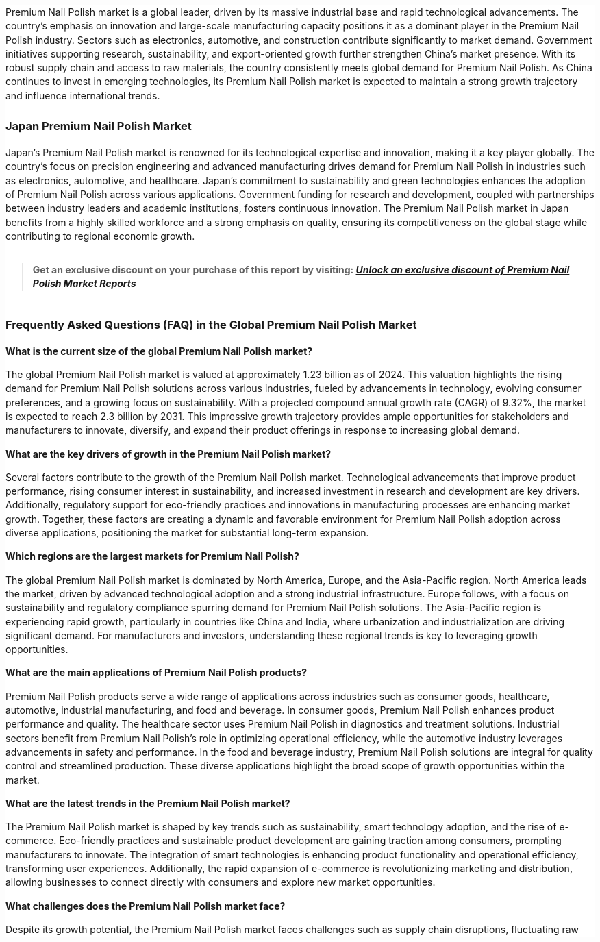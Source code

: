 Premium Nail Polish market is a global leader, driven by its massive industrial base and rapid technological advancements. The country&rsquo;s emphasis on innovation and large-scale manufacturing capacity positions it as a dominant player in the Premium Nail Polish industry. Sectors such as electronics, automotive, and construction contribute significantly to market demand. Government initiatives supporting research, sustainability, and export-oriented growth further strengthen China&rsquo;s market presence. With its robust supply chain and access to raw materials, the country consistently meets global demand for Premium Nail Polish. As China continues to invest in emerging technologies, its Premium Nail Polish market is expected to maintain a strong growth trajectory and influence international trends.</p><h3>Japan Premium Nail Polish Market</h3><p>Japan&rsquo;s Premium Nail Polish market is renowned for its technological expertise and innovation, making it a key player globally. The country&rsquo;s focus on precision engineering and advanced manufacturing drives demand for Premium Nail Polish in industries such as electronics, automotive, and healthcare. Japan&rsquo;s commitment to sustainability and green technologies enhances the adoption of Premium Nail Polish across various applications. Government funding for research and development, coupled with partnerships between industry leaders and academic institutions, fosters continuous innovation. The Premium Nail Polish market in Japan benefits from a highly skilled workforce and a strong emphasis on quality, ensuring its competitiveness on the global stage while contributing to regional economic growth.</p><hr /><blockquote><p><strong>Get an exclusive discount on your purchase of this report by visiting: <em><a href="://marketresearchpulse.com/ask-for-discount/57662?utm_source=Github&amp;utm_medium=052">Unlock an exclusive discount of Premium Nail Polish Market Reports</a></em>&nbsp;</strong></p></blockquote><hr /><h3>Frequently Asked Questions (FAQ) in the Global Premium Nail Polish Market</h3><p><strong>What is the current size of the global Premium Nail Polish market?</strong></p><p>The global Premium Nail Polish market is valued at approximately 1.23 billion as of 2024. This valuation highlights the rising demand for Premium Nail Polish solutions across various industries, fueled by advancements in technology, evolving consumer preferences, and a growing focus on sustainability. With a projected compound annual growth rate (CAGR) of 9.32%, the market is expected to reach 2.3 billion by 2031. This impressive growth trajectory provides ample opportunities for stakeholders and manufacturers to innovate, diversify, and expand their product offerings in response to increasing global demand.</p><p><strong>What are the key drivers of growth in the Premium Nail Polish market?</strong></p><p>Several factors contribute to the growth of the Premium Nail Polish market. Technological advancements that improve product performance, rising consumer interest in sustainability, and increased investment in research and development are key drivers. Additionally, regulatory support for eco-friendly practices and innovations in manufacturing processes are enhancing market growth. Together, these factors are creating a dynamic and favorable environment for Premium Nail Polish adoption across diverse applications, positioning the market for substantial long-term expansion.</p><p><strong>Which regions are the largest markets for Premium Nail Polish?</strong></p><p>The global Premium Nail Polish market is dominated by North America, Europe, and the Asia-Pacific region. North America leads the market, driven by advanced technological adoption and a strong industrial infrastructure. Europe follows, with a focus on sustainability and regulatory compliance spurring demand for Premium Nail Polish solutions. The Asia-Pacific region is experiencing rapid growth, particularly in countries like China and India, where urbanization and industrialization are driving significant demand. For manufacturers and investors, understanding these regional trends is key to leveraging growth opportunities.</p><p><strong>What are the main applications of Premium Nail Polish products?</strong></p><p>Premium Nail Polish products serve a wide range of applications across industries such as consumer goods, healthcare, automotive, industrial manufacturing, and food and beverage. In consumer goods, Premium Nail Polish enhances product performance and quality. The healthcare sector uses Premium Nail Polish in diagnostics and treatment solutions. Industrial sectors benefit from Premium Nail Polish&rsquo;s role in optimizing operational efficiency, while the automotive industry leverages advancements in safety and performance. In the food and beverage industry, Premium Nail Polish solutions are integral for quality control and streamlined production. These diverse applications highlight the broad scope of growth opportunities within the market.</p><p><strong>What are the latest trends in the Premium Nail Polish market?</strong></p><p>The Premium Nail Polish market is shaped by key trends such as sustainability, smart technology adoption, and the rise of e-commerce. Eco-friendly practices and sustainable product development are gaining traction among consumers, prompting manufacturers to innovate. The integration of smart technologies is enhancing product functionality and operational efficiency, transforming user experiences. Additionally, the rapid expansion of e-commerce is revolutionizing marketing and distribution, allowing businesses to connect directly with consumers and explore new market opportunities.</p><p><strong>What challenges does the Premium Nail Polish market face?</strong></p><p>Despite its growth potential, the Premium Nail Polish market faces challenges such as supply chain disruptions, fluctuating raw